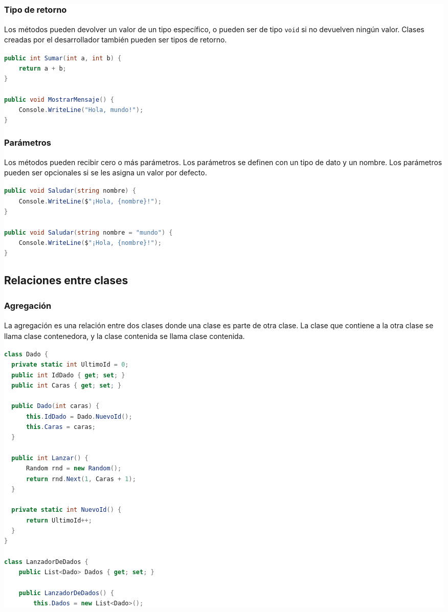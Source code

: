 ```csharp
```

### Tipo de retorno

Los métodos pueden devolver un valor de un tipo específico, o pueden ser de tipo `void` si no devuelven ningún valor. Clases creadas por el desarrollador también pueden ser tipos de retorno.

```csharp
public int Sumar(int a, int b) {
    return a + b;
}

public void MostrarMensaje() {
    Console.WriteLine("Hola, mundo!");
}
```

### Parámetros

Los métodos pueden recibir cero o más parámetros. Los parámetros se definen con un tipo de dato y un nombre. Los parámetros pueden ser opcionales si se les asigna un valor por defecto.

```csharp
public void Saludar(string nombre) {
    Console.WriteLine($"¡Hola, {nombre}!");
}

public void Saludar(string nombre = "mundo") {
    Console.WriteLine($"¡Hola, {nombre}!");
}
```

## Relaciones entre clases

### Agregación

La agregación es una relación entre dos clases donde una clase es parte de otra clase. La clase que contiene a la otra clase se llama clase contenedora, y la clase contenida se llama clase contenida.

```csharp
class Dado {
  private static int UltimoId = 0;
  public int IdDado { get; set; }
  public int Caras { get; set; }

  public Dado(int caras) {
      this.IdDado = Dado.NuevoId();
      this.Caras = caras;
  }

  public int Lanzar() {
      Random rnd = new Random();
      return rnd.Next(1, Caras + 1);
  }

  private static int NuevoId() {
      return UltimoId++;
  }
}

class LanzadorDeDados {
    public List<Dado> Dados { get; set; }

    public LanzadorDeDados() {
        this.Dados = new List<Dado>();
```